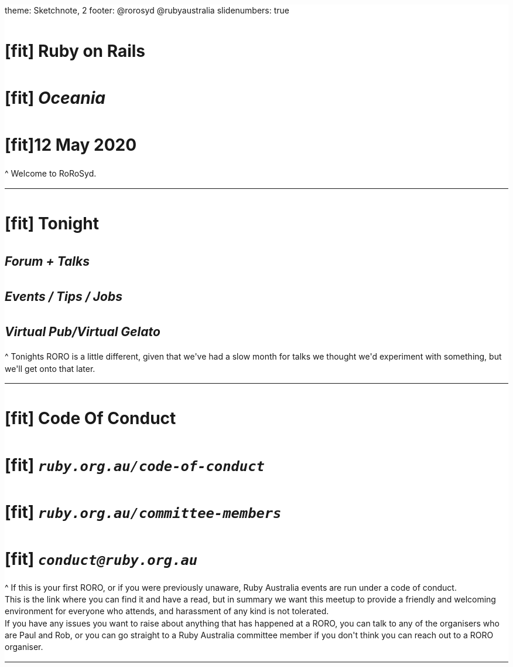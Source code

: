 theme: Sketchnote, 2
footer: @rorosyd @rubyaustralia
slidenumbers: true


# [fit] **Ruby on Rails**
# [fit] **_Oceania_**
# [fit]12 May 2020

^
Welcome to RoRoSyd.


---

# [fit] **Tonight**
## *Forum + Talks*
## *Events / Tips / Jobs*
## *Virtual Pub/Virtual Gelato*

^
Tonights RORO is a little different, given that we've had a slow month for talks we thought we'd experiment with something, but we'll get onto that later.

---

# [fit] **Code Of Conduct**
# [fit] *`ruby.org.au/code-of-conduct`*
# [fit] *`ruby.org.au/committee-members`*
# [fit] *`conduct@ruby.org.au`*

^
If this is your first RORO, or if you were previously unaware, Ruby Australia events are run under a code of conduct.<br />
This is the link where you can find it and have a read, but in summary we want this meetup to provide a friendly and welcoming environment for everyone who attends, and harassment of any kind is not tolerated.<br />
If you have any issues you want to raise about anything that has happened at a RORO, you can talk to any of the organisers who are Paul and Rob, or you can go straight to a Ruby Australia committee member if you don't think you can reach out to a RORO organiser.<br />

---